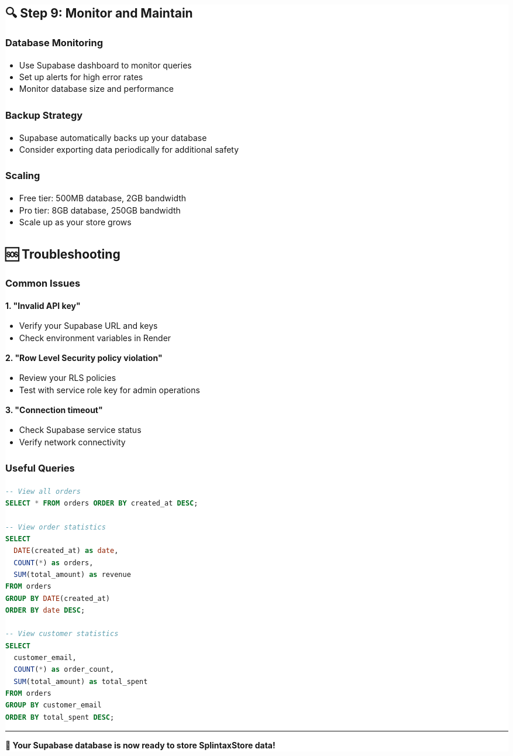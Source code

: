 ## 🔍 Step 9: Monitor and Maintain

### Database Monitoring
- Use Supabase dashboard to monitor queries
- Set up alerts for high error rates
- Monitor database size and performance

### Backup Strategy
- Supabase automatically backs up your database
- Consider exporting data periodically for additional safety

### Scaling
- Free tier: 500MB database, 2GB bandwidth
- Pro tier: 8GB database, 250GB bandwidth
- Scale up as your store grows

## 🆘 Troubleshooting

### Common Issues

**1. "Invalid API key"**
- Verify your Supabase URL and keys
- Check environment variables in Render

**2. "Row Level Security policy violation"**
- Review your RLS policies
- Test with service role key for admin operations

**3. "Connection timeout"**
- Check Supabase service status
- Verify network connectivity

### Useful Queries

```sql
-- View all orders
SELECT * FROM orders ORDER BY created_at DESC;

-- View order statistics
SELECT 
  DATE(created_at) as date,
  COUNT(*) as orders,
  SUM(total_amount) as revenue
FROM orders 
GROUP BY DATE(created_at)
ORDER BY date DESC;

-- View customer statistics
SELECT 
  customer_email,
  COUNT(*) as order_count,
  SUM(total_amount) as total_spent
FROM orders 
GROUP BY customer_email
ORDER BY total_spent DESC;
```

---

**🎉 Your Supabase database is now ready to store SplintaxStore data!**

